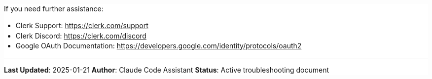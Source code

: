 If you need further assistance:
- Clerk Support: https://clerk.com/support
- Clerk Discord: https://clerk.com/discord
- Google OAuth Documentation: https://developers.google.com/identity/protocols/oauth2

---

**Last Updated**: 2025-01-21
**Author**: Claude Code Assistant
**Status**: Active troubleshooting document
